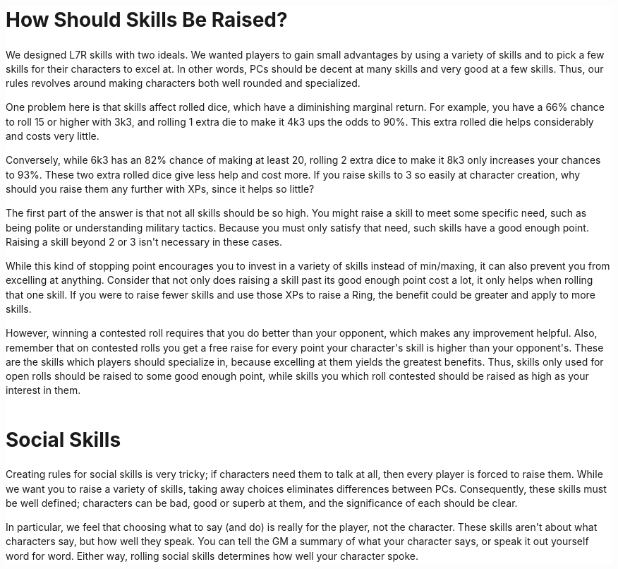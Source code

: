 
# How Should Skills Be Raised?

We designed L7R skills with two ideals. We wanted players to gain small 
advantages by using a variety of skills and to pick a few skills for their 
characters to excel at. In other words, PCs should be decent at many skills and 
very good at a few skills. Thus, our rules revolves around making characters 
both well rounded and specialized.

One problem here is that skills affect rolled dice, which have a diminishing 
marginal return. For example, you have a 66% chance to roll 15 or higher with 
3k3, and rolling 1 extra die to make it 4k3 ups the odds to 90%. This extra 
rolled die helps considerably and costs very little.

Conversely, while 6k3 has an 82% chance of making at least 20, rolling 2 extra 
dice to make it 8k3 only increases your chances to 93%. These two extra rolled 
dice give less help and cost more. If you raise skills to 3 so easily at 
character creation, why should you raise them any further with XPs, since it 
helps so little?

The first part of the answer is that not all skills should be so high. You 
might raise a skill to meet some specific need, such as being polite or 
understanding military tactics. Because you must only satisfy that need, such 
skills have a good enough point. Raising a skill beyond 2 or 3 isn't necessary 
in these cases.

While this kind of stopping point encourages you to invest in a variety of 
skills instead of min/maxing, it can also prevent you from excelling at 
anything. Consider that not only does raising a skill past its good enough 
point cost a lot, it only helps when rolling that one skill. If you were to 
raise fewer skills and use those XPs to raise a Ring, the benefit could be 
greater and apply to more skills.

However, winning a contested roll requires that you do better than your 
opponent, which makes any improvement helpful. Also, remember that on contested 
rolls you get a free raise for every point your character's skill is higher 
than your opponent's. These are the skills which players should specialize in, 
because excelling at them yields the greatest benefits. Thus, skills only used 
for open rolls should be raised to some good enough point, while skills you 
which roll contested should be raised as high as your interest in them.


# Social Skills

Creating rules for social skills is very tricky; if characters need them to 
talk at all, then every player is forced to raise them. While we want you to 
raise a variety of skills, taking away choices eliminates differences between 
PCs. Consequently, these skills must be well defined; characters can be bad, 
good or superb at them, and the significance of each should be clear.

In particular, we feel that choosing what to say (and do) is really for the 
player, not the character. These skills aren't about what characters say, but 
how well they speak. You can tell the GM a summary of what your character says, 
or speak it out yourself word for word. Either way, rolling social skills 
determines how well your character spoke.
